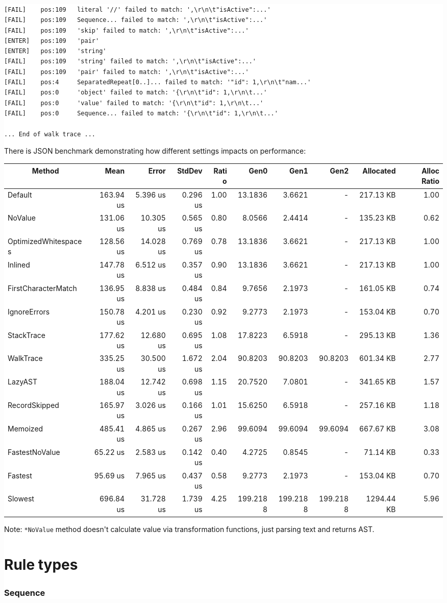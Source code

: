 ```
[FAIL]    pos:109   literal '//' failed to match: ',\r\n\t"isActive":...'
[FAIL]    pos:109   Sequence... failed to match: ',\r\n\t"isActive":...'
[FAIL]    pos:109   'skip' failed to match: ',\r\n\t"isActive":...'
[ENTER]   pos:109   'pair'
[ENTER]   pos:109   'string'
[FAIL]    pos:109   'string' failed to match: ',\r\n\t"isActive":...'
[FAIL]    pos:109   'pair' failed to match: ',\r\n\t"isActive":...'
[FAIL]    pos:4     SeparatedRepeat[0..]... failed to match: '"id": 1,\r\n\t"nam...'
[FAIL]    pos:0     'object' failed to match: '{\r\n\t"id": 1,\r\n\t...'
[FAIL]    pos:0     'value' failed to match: '{\r\n\t"id": 1,\r\n\t...'
[FAIL]    pos:0     Sequence... failed to match: '{\r\n\t"id": 1,\r\n\t...'

... End of walk trace ...
```

There is JSON benchmark demonstrating how different settings impacts on performance:

| Method               | Mean      | Error     | StdDev   | Ratio | Gen0     | Gen1     | Gen2     | Allocated  | Alloc Ratio |
|--------------------- |----------:|----------:|---------:|------:|---------:|---------:|---------:|-----------:|------------:|
| Default              | 163.94 us |  5.396 us | 0.296 us |  1.00 |  13.1836 |   3.6621 |        - |  217.13 KB |        1.00 |
| NoValue              | 131.06 us | 10.305 us | 0.565 us |  0.80 |   8.0566 |   2.4414 |        - |  135.23 KB |        0.62 |
| OptimizedWhitespaces | 128.56 us | 14.028 us | 0.769 us |  0.78 |  13.1836 |   3.6621 |        - |  217.13 KB |        1.00 |
| Inlined              | 147.78 us |  6.512 us | 0.357 us |  0.90 |  13.1836 |   3.6621 |        - |  217.13 KB |        1.00 |
| FirstCharacterMatch  | 136.95 us |  8.838 us | 0.484 us |  0.84 |   9.7656 |   2.1973 |        - |  161.05 KB |        0.74 |
| IgnoreErrors         | 150.78 us |  4.201 us | 0.230 us |  0.92 |   9.2773 |   2.1973 |        - |  153.04 KB |        0.70 |
| StackTrace           | 177.62 us | 12.680 us | 0.695 us |  1.08 |  17.8223 |   6.5918 |        - |  295.13 KB |        1.36 |
| WalkTrace            | 335.25 us | 30.500 us | 1.672 us |  2.04 |  90.8203 |  90.8203 |  90.8203 |  601.34 KB |        2.77 |
| LazyAST              | 188.04 us | 12.742 us | 0.698 us |  1.15 |  20.7520 |   7.0801 |        - |  341.65 KB |        1.57 |
| RecordSkipped        | 165.97 us |  3.026 us | 0.166 us |  1.01 |  15.6250 |   6.5918 |        - |  257.16 KB |        1.18 |
| Memoized             | 485.41 us |  4.865 us | 0.267 us |  2.96 |  99.6094 |  99.6094 |  99.6094 |  667.67 KB |        3.08 |
| FastestNoValue       |  65.22 us |  2.583 us | 0.142 us |  0.40 |   4.2725 |   0.8545 |        - |   71.14 KB |        0.33 |
| Fastest              |  95.69 us |  7.965 us | 0.437 us |  0.58 |   9.2773 |   2.1973 |        - |  153.04 KB |        0.70 |
| Slowest              | 696.84 us | 31.728 us | 1.739 us |  4.25 | 199.2188 | 199.2188 | 199.2188 | 1294.44 KB |        5.96 |

Note: `*NoValue` method doesn't calculate value via transformation functions, just parsing text and returns AST.

# Rule types

### Sequence
